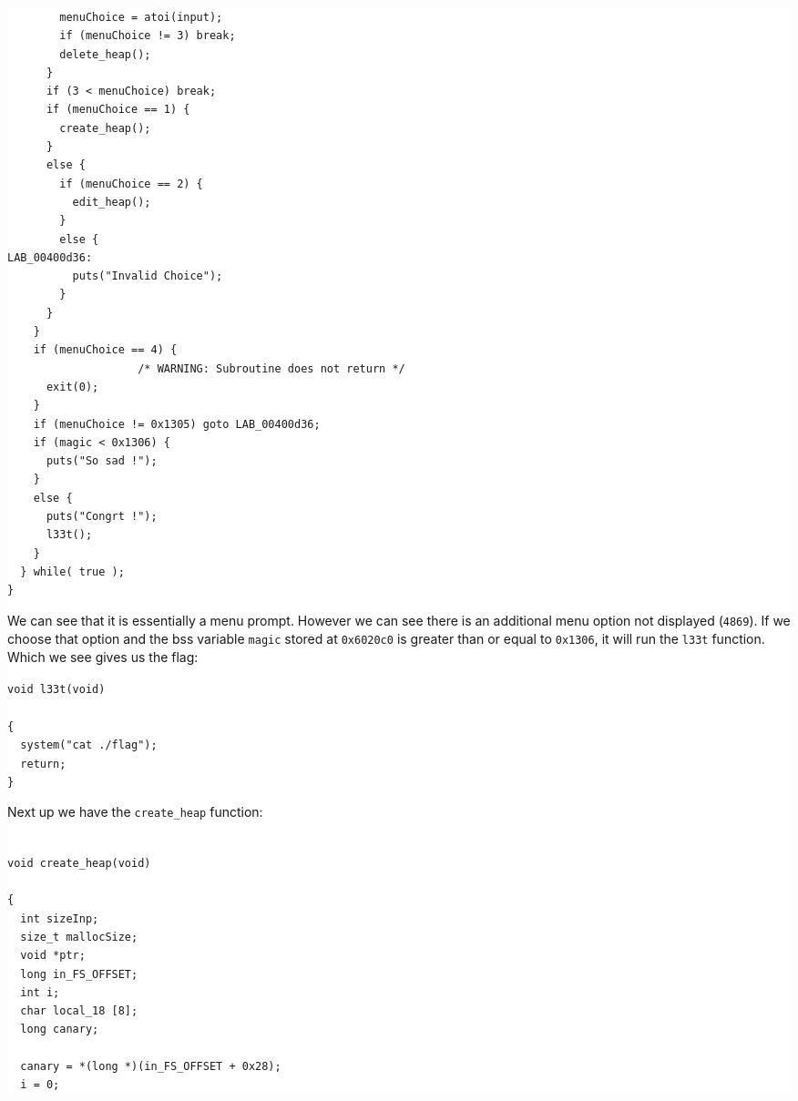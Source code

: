 ```
        menuChoice = atoi(input);
        if (menuChoice != 3) break;
        delete_heap();
      }
      if (3 < menuChoice) break;
      if (menuChoice == 1) {
        create_heap();
      }
      else {
        if (menuChoice == 2) {
          edit_heap();
        }
        else {
LAB_00400d36:
          puts("Invalid Choice");
        }
      }
    }
    if (menuChoice == 4) {
                    /* WARNING: Subroutine does not return */
      exit(0);
    }
    if (menuChoice != 0x1305) goto LAB_00400d36;
    if (magic < 0x1306) {
      puts("So sad !");
    }
    else {
      puts("Congrt !");
      l33t();
    }
  } while( true );
}
```

We can see that it is essentially a menu prompt. However we can see there is an additional menu option not displayed (`4869`). If we choose that option and the bss variable `magic` stored at `0x6020c0` is greater than or equal to `0x1306`, it will run the `l33t` function. Which we see gives us the flag:

```
void l33t(void)

{
  system("cat ./flag");
  return;
}
```

Next up we have the `create_heap` function:

```

void create_heap(void)

{
  int sizeInp;
  size_t mallocSize;
  void *ptr;
  long in_FS_OFFSET;
  int i;
  char local_18 [8];
  long canary;
 
  canary = *(long *)(in_FS_OFFSET + 0x28);
  i = 0;
```